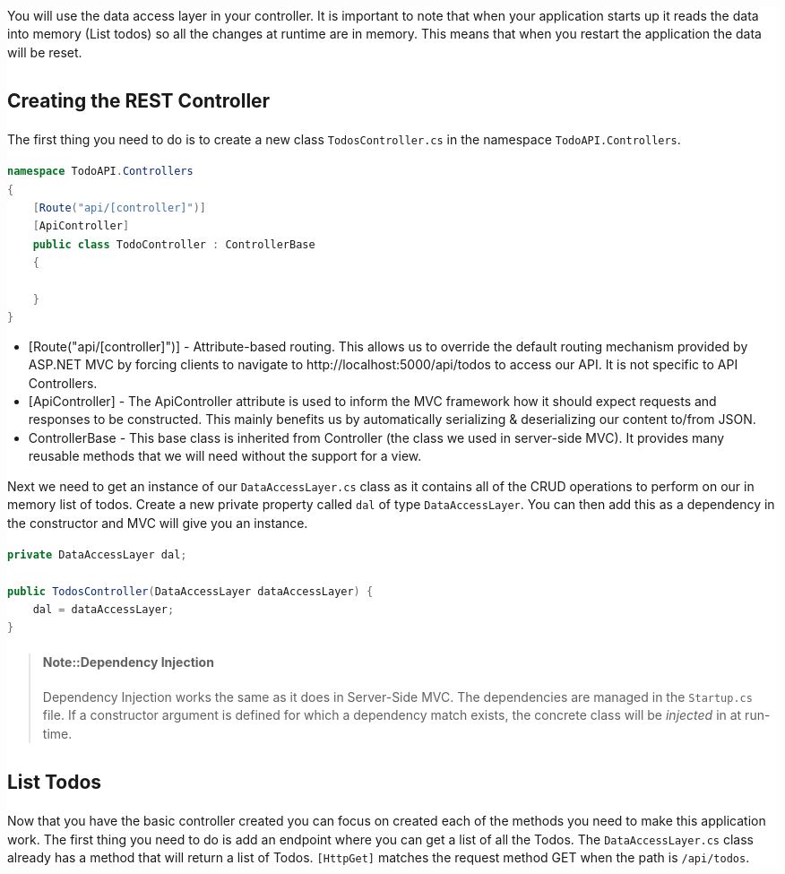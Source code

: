 You will use the data access layer in your controller. It is important to note that when your application starts up it reads the data into memory (List<Todo> todos) so all the changes at runtime are in memory. This means that when you restart the application the data will be reset.

## Creating the REST Controller

The first thing you need to do is to create a new class `TodosController.cs` in the namespace `TodoAPI.Controllers`.

```csharp
namespace TodoAPI.Controllers
{
    [Route("api/[controller]")]
    [ApiController]
    public class TodoController : ControllerBase
    {

	}
}
```

* [Route("api/[controller]")] - Attribute-based routing. This allows us to override the default routing mechanism provided by ASP.NET MVC by forcing clients to navigate to http://localhost:5000/api/todos to access our API. It is not specific to API Controllers.
* [ApiController] - The ApiController attribute is used to inform the MVC framework how it should expect requests and responses to be constructed. This mainly benefits us by automatically serializing & deserializing our content to/from JSON.
* ControllerBase - This base class is inherited from Controller (the class we used in server-side MVC). It provides many reusable methods that we will need without the support for a view.

Next we need to get an instance of our `DataAccessLayer.cs` class as it contains all of the CRUD operations to perform on our in memory list of todos. Create a new private property called `dal` of type `DataAccessLayer`. You can then add this as a dependency in the constructor and MVC will give you an instance.

```csharp
private DataAccessLayer dal;

public TodosController(DataAccessLayer dataAccessLayer) {
	dal = dataAccessLayer;
}
```

> #### Note::Dependency Injection
>
> Dependency Injection works the same as it does in Server-Side MVC. The dependencies are managed in the `Startup.cs` file. If a constructor argument is defined for which a dependency match exists, the concrete class will be *injected* in at run-time.


## List Todos

Now that you have the basic controller created you can focus on created each of the methods you need to make this application work. The first thing you need to do is add an endpoint where you can get a list of all the Todos. The `DataAccessLayer.cs` class already has a method that will return a list of Todos. `[HttpGet]` matches the request method GET when the path is `/api/todos`.
